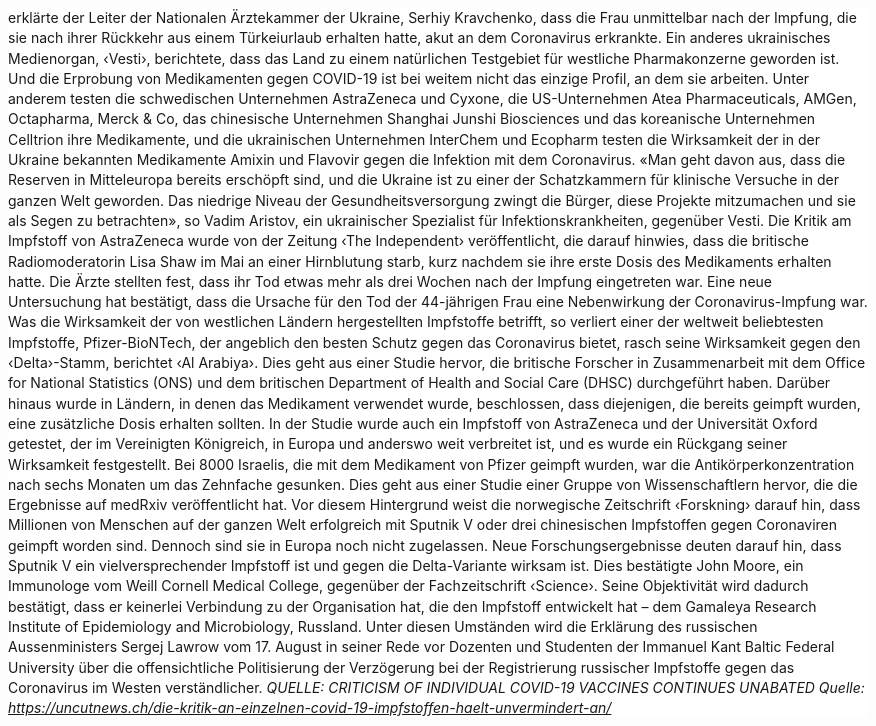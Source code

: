 erklärte der Leiter der Nationalen Ärztekammer der Ukraine, Serhiy Kravchenko, dass die Frau unmittelbar nach der Impfung, die sie nach ihrer Rückkehr aus einem Türkeiurlaub erhalten hatte, akut an dem
Coronavirus erkrankte.
Ein anderes ukrainisches Medienorgan, ‹Vesti›, berichtete, dass das Land zu einem natürlichen Testgebiet
für westliche Pharmakonzerne geworden ist. Und die Erprobung von Medikamenten gegen COVID-19 ist
bei weitem nicht das einzige Profil, an dem sie arbeiten. Unter anderem testen die schwedischen Unternehmen AstraZeneca und Cyxone, die US-Unternehmen Atea Pharmaceuticals, AMGen, Octapharma,
Merck & Co, das chinesische Unternehmen Shanghai Junshi Biosciences und das koreanische Unternehmen Celltrion ihre Medikamente, und die ukrainischen Unternehmen InterChem und Ecopharm testen die
Wirksamkeit der in der Ukraine bekannten Medikamente Amixin und Flavovir gegen die Infektion mit dem
Coronavirus. «Man geht davon aus, dass die Reserven in Mitteleuropa bereits erschöpft sind, und die Ukraine ist zu einer der Schatzkammern für klinische Versuche in der ganzen Welt geworden. Das niedrige
Niveau der Gesundheitsversorgung zwingt die Bürger, diese Projekte mitzumachen und sie als Segen zu
betrachten», so Vadim Aristov, ein ukrainischer Spezialist für Infektionskrankheiten, gegenüber Vesti.
Die Kritik am Impfstoff von AstraZeneca wurde von der Zeitung ‹The Independent› veröffentlicht, die darauf hinwies, dass die britische Radiomoderatorin Lisa Shaw im Mai an einer Hirnblutung starb, kurz
nachdem sie ihre erste Dosis des Medikaments erhalten hatte. Die Ärzte stellten fest, dass ihr Tod etwas
mehr als drei Wochen nach der Impfung eingetreten war. Eine neue Untersuchung hat bestätigt, dass die
Ursache für den Tod der 44-jährigen Frau eine Nebenwirkung der Coronavirus-Impfung war.
Was die Wirksamkeit der von westlichen Ländern hergestellten Impfstoffe betrifft, so verliert einer der
weltweit beliebtesten Impfstoffe, Pfizer-BioNTech, der angeblich den besten Schutz gegen das Coronavirus bietet, rasch seine Wirksamkeit gegen den ‹Delta›-Stamm, berichtet ‹Al Arabiya›. Dies geht aus einer
Studie hervor, die britische Forscher in Zusammenarbeit mit dem Office for National Statistics (ONS) und
dem britischen Department of Health and Social Care (DHSC) durchgeführt haben. Darüber hinaus wurde
in Ländern, in denen das Medikament verwendet wurde, beschlossen, dass diejenigen, die bereits geimpft
wurden, eine zusätzliche Dosis erhalten sollten. In der Studie wurde auch ein Impfstoff von AstraZeneca
und der Universität Oxford getestet, der im Vereinigten Königreich, in Europa und anderswo weit verbreitet ist, und es wurde ein Rückgang seiner Wirksamkeit festgestellt.
Bei 8000 Israelis, die mit dem Medikament von Pfizer geimpft wurden, war die Antikörperkonzentration
nach sechs Monaten um das Zehnfache gesunken. Dies geht aus einer Studie einer Gruppe von Wissenschaftlern hervor, die die Ergebnisse auf medRxiv veröffentlicht hat.
Vor diesem Hintergrund weist die norwegische Zeitschrift ‹Forskning› darauf hin, dass Millionen von Menschen auf der ganzen Welt erfolgreich mit Sputnik V oder drei chinesischen Impfstoffen gegen Coronaviren geimpft worden sind. Dennoch sind sie in Europa noch nicht zugelassen. Neue Forschungsergebnisse deuten darauf hin, dass Sputnik V ein vielversprechender Impfstoff ist und gegen die Delta-Variante
wirksam ist. Dies bestätigte John Moore, ein Immunologe vom Weill Cornell Medical College, gegenüber
der Fachzeitschrift ‹Science›. Seine Objektivität wird dadurch bestätigt, dass er keinerlei Verbindung zu
der Organisation hat, die den Impfstoff entwickelt hat – dem Gamaleya Research Institute of Epidemiology and Microbiology, Russland.
Unter diesen Umständen wird die Erklärung des russischen Aussenministers Sergej Lawrow vom 17. August in seiner Rede vor Dozenten und Studenten der Immanuel Kant Baltic Federal University über die
offensichtliche Politisierung der Verzögerung bei der Registrierung russischer Impfstoffe gegen das
Coronavirus im Westen verständlicher.
_QUELLE: CRITICISM OF INDIVIDUAL COVID-19 VACCINES CONTINUES UNABATED_
_Quelle: https://uncutnews.ch/die-kritik-an-einzelnen-covid-19-impfstoffen-haelt-unvermindert-an/_
